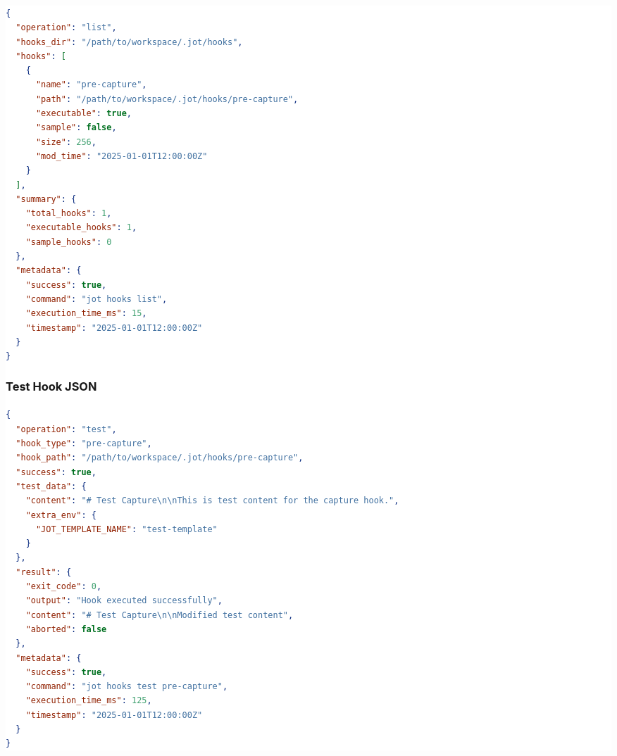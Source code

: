 ```json
{
  "operation": "list",
  "hooks_dir": "/path/to/workspace/.jot/hooks",
  "hooks": [
    {
      "name": "pre-capture",
      "path": "/path/to/workspace/.jot/hooks/pre-capture",
      "executable": true,
      "sample": false,
      "size": 256,
      "mod_time": "2025-01-01T12:00:00Z"
    }
  ],
  "summary": {
    "total_hooks": 1,
    "executable_hooks": 1,
    "sample_hooks": 0
  },
  "metadata": {
    "success": true,
    "command": "jot hooks list",
    "execution_time_ms": 15,
    "timestamp": "2025-01-01T12:00:00Z"
  }
}
```

### Test Hook JSON

```json
{
  "operation": "test",
  "hook_type": "pre-capture",
  "hook_path": "/path/to/workspace/.jot/hooks/pre-capture",
  "success": true,
  "test_data": {
    "content": "# Test Capture\n\nThis is test content for the capture hook.",
    "extra_env": {
      "JOT_TEMPLATE_NAME": "test-template"
    }
  },
  "result": {
    "exit_code": 0,
    "output": "Hook executed successfully",
    "content": "# Test Capture\n\nModified test content",
    "aborted": false
  },
  "metadata": {
    "success": true,
    "command": "jot hooks test pre-capture",
    "execution_time_ms": 125,
    "timestamp": "2025-01-01T12:00:00Z"
  }
}
```
